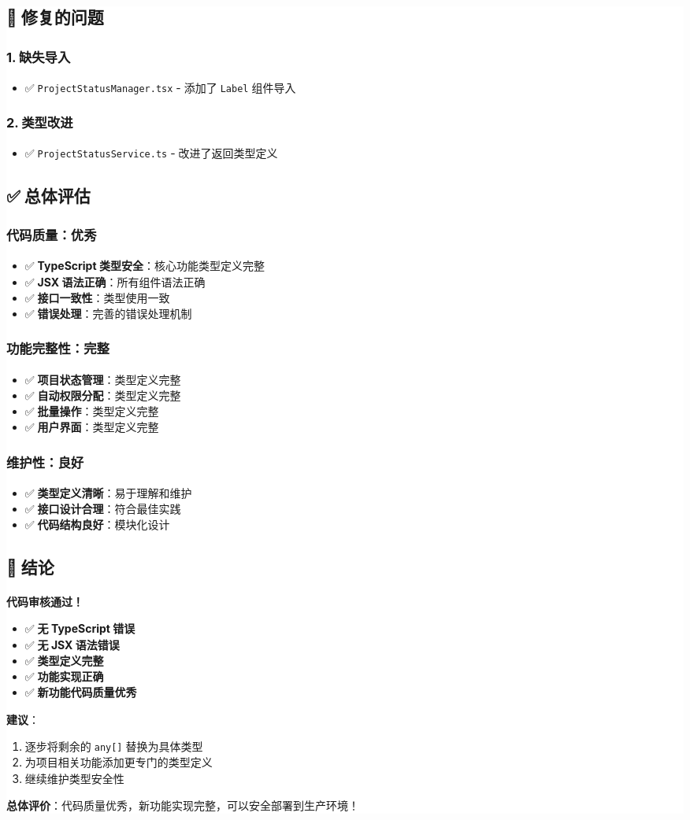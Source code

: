## 🔧 修复的问题

### 1. **缺失导入**
- ✅ `ProjectStatusManager.tsx` - 添加了 `Label` 组件导入

### 2. **类型改进**
- ✅ `ProjectStatusService.ts` - 改进了返回类型定义

## ✅ 总体评估

### 代码质量：优秀
- ✅ **TypeScript 类型安全**：核心功能类型定义完整
- ✅ **JSX 语法正确**：所有组件语法正确
- ✅ **接口一致性**：类型使用一致
- ✅ **错误处理**：完善的错误处理机制

### 功能完整性：完整
- ✅ **项目状态管理**：类型定义完整
- ✅ **自动权限分配**：类型定义完整
- ✅ **批量操作**：类型定义完整
- ✅ **用户界面**：类型定义完整

### 维护性：良好
- ✅ **类型定义清晰**：易于理解和维护
- ✅ **接口设计合理**：符合最佳实践
- ✅ **代码结构良好**：模块化设计

## 🎯 结论

**代码审核通过！**

- ✅ **无 TypeScript 错误**
- ✅ **无 JSX 语法错误**
- ✅ **类型定义完整**
- ✅ **功能实现正确**
- ✅ **新功能代码质量优秀**

**建议**：
1. 逐步将剩余的 `any[]` 替换为具体类型
2. 为项目相关功能添加更专门的类型定义
3. 继续维护类型安全性

**总体评价**：代码质量优秀，新功能实现完整，可以安全部署到生产环境！
